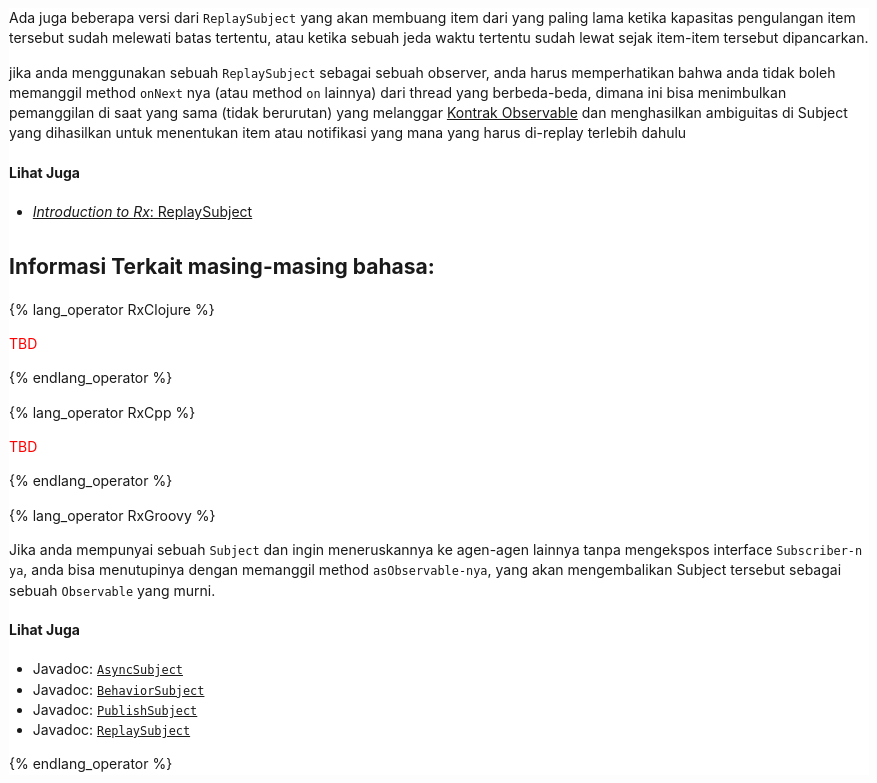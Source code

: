   Ada juga beberapa versi dari <code>ReplaySubject</code> yang akan membuang item dari yang paling lama ketika kapasitas pengulangan item tersebut sudah melewati batas tertentu, atau ketika sebuah jeda waktu tertentu sudah lewat sejak item-item tersebut dipancarkan.
 </p><p>
  jika anda menggunakan sebuah <code>ReplaySubject</code> sebagai sebuah observer, anda harus memperhatikan bahwa anda tidak boleh memanggil method <code>onNext</code> nya (atau method <code>on</code> lainnya) dari thread yang berbeda-beda, dimana ini bisa menimbulkan pemanggilan di saat yang sama (tidak berurutan) yang melanggar <a href="contract.html">Kontrak Observable</a> dan menghasilkan ambiguitas di Subject yang dihasilkan untuk menentukan item atau notifikasi yang mana yang harus di-replay terlebih dahulu
 </p></figcaption>
</figure>
<h4>Lihat Juga</h4>
<ul>
 <li><a href="http://www.introtorx.com/Content/v1.0.10621.0/02_KeyTypes.html#ReplaySubject"><cite>Introduction to Rx</cite>: ReplaySubject</a></li>
</ul>

<h2>Informasi Terkait masing-masing bahasa:</h2>

<div class="panel-group operators-by-language" id="accordion" role="tablist" aria-multiselectable="true">

  {% lang_operator RxClojure %}
    <p>
     <span style="color:#f00">TBD</span>
    </p>
  {% endlang_operator %}

  {% lang_operator RxCpp %}
    <p>
     <span style="color:#f00">TBD</span>
    </p>
  {% endlang_operator %}

  {% lang_operator RxGroovy %}
   <p>
    Jika anda mempunyai sebuah <code>Subject</code> dan ingin meneruskannya ke agen-agen lainnya tanpa mengekspos interface <code>Subscriber-nya</code>, anda bisa menutupinya dengan memanggil method <code>asObservable-nya</code>, yang akan mengembalikan Subject tersebut sebagai sebuah <code>Observable</code> yang murni.
   </p>
   <h4>Lihat Juga</h4>
   <ul>
    <li>Javadoc: <a href="http://reactivex.io/RxJava/javadoc/rx/subjects/AsyncSubject.html"><code>AsyncSubject</code></a></li>
    <li>Javadoc: <a href="http://reactivex.io/RxJava/javadoc/rx/subjects/BehaviorSubject.html"><code>BehaviorSubject</code></a></li>
    <li>Javadoc: <a href="http://reactivex.io/RxJava/javadoc/rx/subjects/PublishSubject.html"><code>PublishSubject</code></a></li>
    <li>Javadoc: <a href="http://reactivex.io/RxJava/javadoc/rx/subjects/ReplaySubject.html"><code>ReplaySubject</code></a></li>
   </ul>
  {% endlang_operator %}
